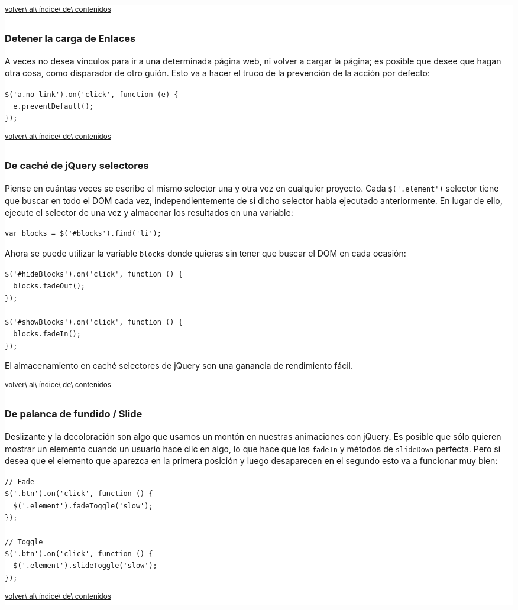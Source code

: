 <sup>[volver\ al\ índice\ de\ contenidos](#table-of-contents)</sup>

### Detener la carga de Enlaces

A veces no desea vínculos para ir a una determinada página web, ni volver a cargar la página; es posible que desee que hagan otra cosa, como disparador de otro guión. Esto va a hacer el truco de la prevención de la acción por defecto:

    $('a.no-link').on('click', function (e) {
      e.preventDefault();
    });

<sup>[volver\ al\ índice\ de\ contenidos](#table-of-contents)</sup>

### De caché de jQuery selectores

Piense en cuántas veces se escribe el mismo selector una y otra vez en cualquier proyecto. Cada `$('.element')` selector tiene que buscar en todo el DOM cada vez, independientemente de si dicho selector había ejecutado anteriormente. En lugar de ello, ejecute el selector de una vez y almacenar los resultados en una variable:

    var blocks = $('#blocks').find('li');

Ahora se puede utilizar la variable `blocks` donde quieras sin tener que buscar el DOM en cada ocasión:

    $('#hideBlocks').on('click', function () {
      blocks.fadeOut();
    });

    $('#showBlocks').on('click', function () {
      blocks.fadeIn();
    });

El almacenamiento en caché selectores de jQuery son una ganancia de rendimiento fácil.

<sup>[volver\ al\ índice\ de\ contenidos](#table-of-contents)</sup>

### De palanca de fundido / Slide

Deslizante y la decoloración son algo que usamos un montón en nuestras animaciones con jQuery. Es posible que sólo quieren mostrar un elemento cuando un usuario hace clic en algo, lo que hace que los `fadeIn` y métodos de `slideDown` perfecta. Pero si desea que el elemento que aparezca en la primera posición y luego desaparecen en el segundo esto va a funcionar muy bien:

    // Fade
    $('.btn').on('click', function () {
      $('.element').fadeToggle('slow');
    });

    // Toggle
    $('.btn').on('click', function () {
      $('.element').slideToggle('slow');
    });

<sup>[volver\ al\ índice\ de\ contenidos](#table-of-contents)</sup>
